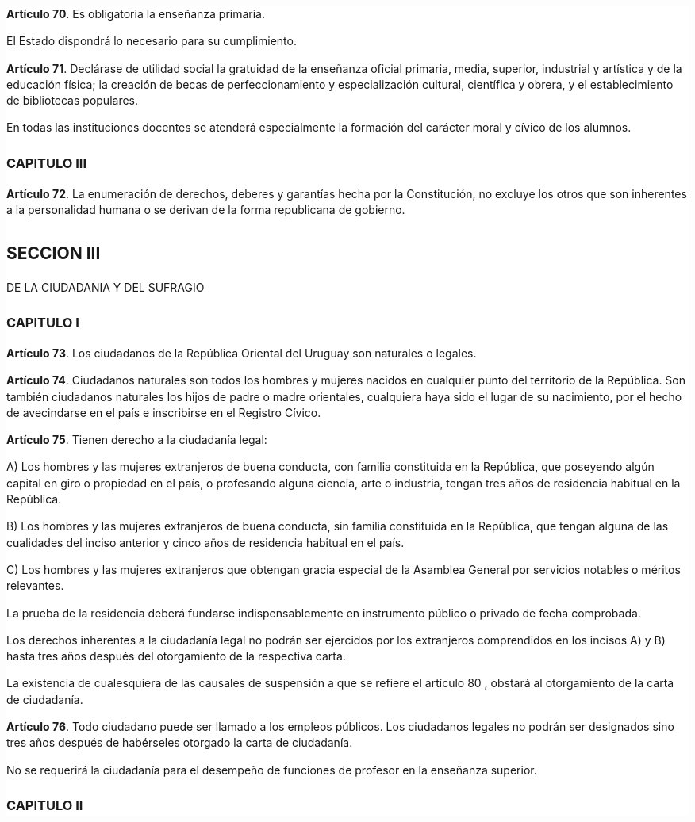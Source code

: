 __Artículo 70__. Es obligatoria la enseñanza primaria.

El Estado dispondrá lo necesario para su cumplimiento.

__Artículo 71__. Declárase de utilidad social la gratuidad de la enseñanza oficial primaria, media, superior, industrial y artística y de la educación física; la creación de becas de perfeccionamiento y especialización cultural, científica y obrera, y el establecimiento de bibliotecas populares.

En todas las instituciones docentes se atenderá especialmente la formación del carácter moral y cívico de los alumnos.

### CAPITULO III

__Artículo 72__. La enumeración de derechos, deberes y garantías hecha por la Constitución, no excluye los otros que son inherentes a la personalidad humana o se derivan de la forma republicana de gobierno.

## SECCION III

DE LA CIUDADANIA Y DEL SUFRAGIO

### CAPITULO I

__Artículo 73__. Los ciudadanos de la República Oriental del Uruguay son naturales o legales.

__Artículo 74__. Ciudadanos naturales son todos los hombres y mujeres nacidos en cualquier punto del territorio de la República. Son también ciudadanos naturales los hijos de padre o madre orientales, cualquiera haya sido el lugar de su nacimiento, por el hecho de avecindarse en el país e inscribirse en el Registro Cívico.

__Artículo 75__. Tienen derecho a la ciudadanía legal:

A) Los hombres y las mujeres extranjeros de buena conducta, con familia constituida en la República, que poseyendo algún capital en giro o propiedad en el país, o profesando alguna ciencia, arte o industria, tengan tres años de residencia habitual en la República.

B) Los hombres y las mujeres extranjeros de buena conducta, sin familia constituida en la República, que tengan alguna de las cualidades del inciso anterior y cinco años de residencia habitual en el país.

C) Los hombres y las mujeres extranjeros que obtengan gracia especial de la Asamblea General por servicios notables o méritos relevantes.

La prueba de la residencia deberá fundarse indispensablemente en instrumento público o privado de fecha comprobada.

Los derechos inherentes a la ciudadanía legal no podrán ser ejercidos por los extranjeros comprendidos en los incisos A) y B) hasta tres años después del otorgamiento de la respectiva carta.

La existencia de cualesquiera de las causales de suspensión a que se refiere el artículo 80 , obstará al otorgamiento de la carta de ciudadanía.

__Artículo 76__. Todo ciudadano puede ser llamado a los empleos públicos. Los ciudadanos legales no podrán ser designados sino tres años después de habérseles otorgado la carta de ciudadanía.

No se requerirá la ciudadanía para el desempeño de funciones de profesor en la enseñanza superior.

### CAPITULO II
